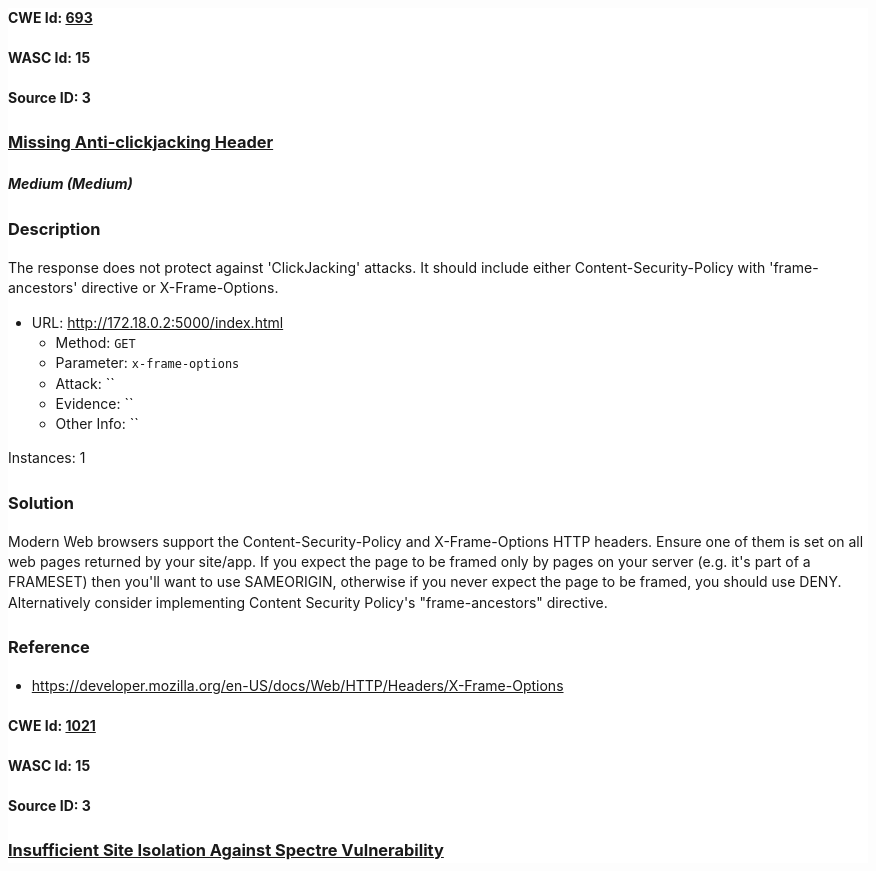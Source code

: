 #### CWE Id: [ 693 ](https://cwe.mitre.org/data/definitions/693.html)


#### WASC Id: 15

#### Source ID: 3

### [ Missing Anti-clickjacking Header ](https://www.zaproxy.org/docs/alerts/10020/)



##### Medium (Medium)

### Description

The response does not protect against 'ClickJacking' attacks. It should include either Content-Security-Policy with 'frame-ancestors' directive or X-Frame-Options.

* URL: http://172.18.0.2:5000/index.html
  * Method: `GET`
  * Parameter: `x-frame-options`
  * Attack: ``
  * Evidence: ``
  * Other Info: ``

Instances: 1

### Solution

Modern Web browsers support the Content-Security-Policy and X-Frame-Options HTTP headers. Ensure one of them is set on all web pages returned by your site/app.
If you expect the page to be framed only by pages on your server (e.g. it's part of a FRAMESET) then you'll want to use SAMEORIGIN, otherwise if you never expect the page to be framed, you should use DENY. Alternatively consider implementing Content Security Policy's "frame-ancestors" directive.

### Reference


* [ https://developer.mozilla.org/en-US/docs/Web/HTTP/Headers/X-Frame-Options ](https://developer.mozilla.org/en-US/docs/Web/HTTP/Headers/X-Frame-Options)


#### CWE Id: [ 1021 ](https://cwe.mitre.org/data/definitions/1021.html)


#### WASC Id: 15

#### Source ID: 3

### [ Insufficient Site Isolation Against Spectre Vulnerability ](https://www.zaproxy.org/docs/alerts/90004/)
